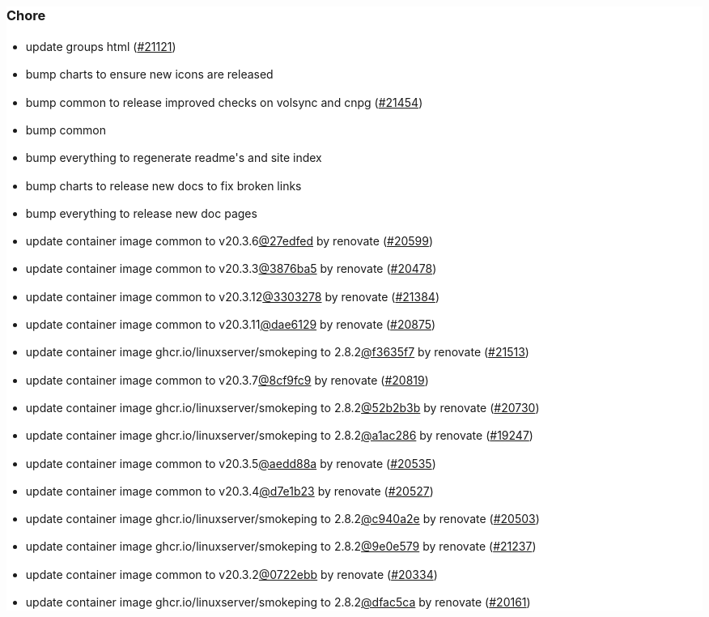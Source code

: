 ### Chore



- update groups html ([#21121](https://github.com/truecharts/charts/issues/21121))

- bump charts to ensure new icons are released

- bump common to release improved checks on volsync and cnpg ([#21454](https://github.com/truecharts/charts/issues/21454))

- bump common

- bump everything to regenerate readme's and site index

- bump charts to release new docs to fix broken links

- bump everything to release new doc pages

- update container image common to v20.3.6[@27edfed](https://github.com/27edfed) by renovate ([#20599](https://github.com/truecharts/charts/issues/20599))

- update container image common to v20.3.3[@3876ba5](https://github.com/3876ba5) by renovate ([#20478](https://github.com/truecharts/charts/issues/20478))

- update container image common to v20.3.12[@3303278](https://github.com/3303278) by renovate ([#21384](https://github.com/truecharts/charts/issues/21384))

- update container image common to v20.3.11[@dae6129](https://github.com/dae6129) by renovate ([#20875](https://github.com/truecharts/charts/issues/20875))

- update container image ghcr.io/linuxserver/smokeping to 2.8.2[@f3635f7](https://github.com/f3635f7) by renovate ([#21513](https://github.com/truecharts/charts/issues/21513))

- update container image common to v20.3.7[@8cf9fc9](https://github.com/8cf9fc9) by renovate ([#20819](https://github.com/truecharts/charts/issues/20819))

- update container image ghcr.io/linuxserver/smokeping to 2.8.2[@52b2b3b](https://github.com/52b2b3b) by renovate ([#20730](https://github.com/truecharts/charts/issues/20730))

- update container image ghcr.io/linuxserver/smokeping to 2.8.2[@a1ac286](https://github.com/a1ac286) by renovate ([#19247](https://github.com/truecharts/charts/issues/19247))

- update container image common to v20.3.5[@aedd88a](https://github.com/aedd88a) by renovate ([#20535](https://github.com/truecharts/charts/issues/20535))

- update container image common to v20.3.4[@d7e1b23](https://github.com/d7e1b23) by renovate ([#20527](https://github.com/truecharts/charts/issues/20527))

- update container image ghcr.io/linuxserver/smokeping to 2.8.2[@c940a2e](https://github.com/c940a2e) by renovate ([#20503](https://github.com/truecharts/charts/issues/20503))

- update container image ghcr.io/linuxserver/smokeping to 2.8.2[@9e0e579](https://github.com/9e0e579) by renovate ([#21237](https://github.com/truecharts/charts/issues/21237))

- update container image common to v20.3.2[@0722ebb](https://github.com/0722ebb) by renovate ([#20334](https://github.com/truecharts/charts/issues/20334))

- update container image ghcr.io/linuxserver/smokeping to 2.8.2[@dfac5ca](https://github.com/dfac5ca) by renovate ([#20161](https://github.com/truecharts/charts/issues/20161))
